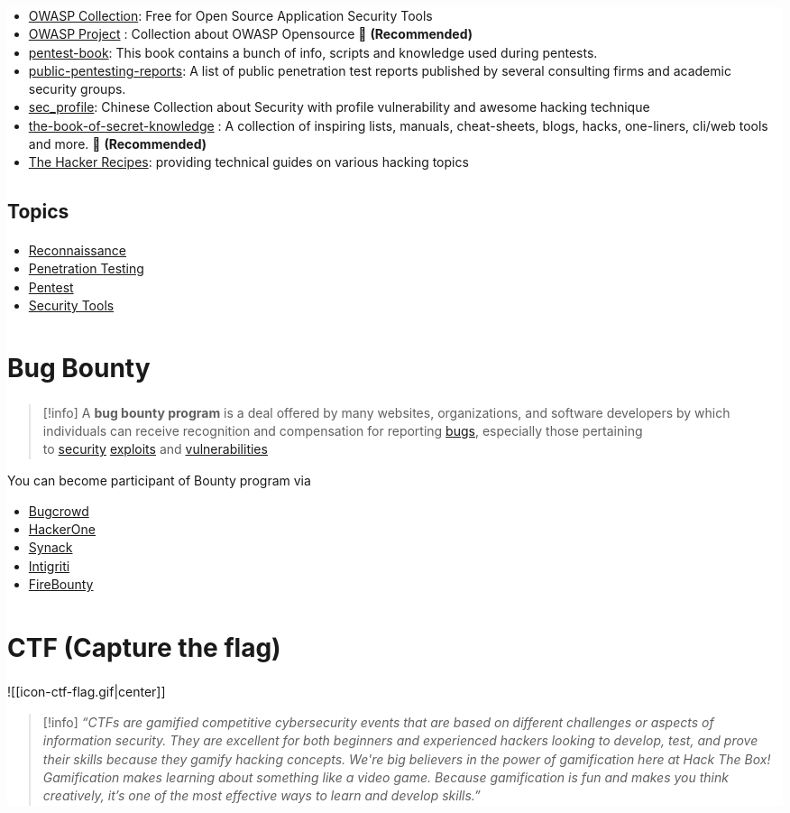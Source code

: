 - [OWASP Collection](https://owasp.org/www-community/Free_for_Open_Source_Application_Security_Tools): Free for Open Source Application Security Tools
- [OWASP Project](https://owasp.org/projects/) : Collection about OWASP Opensource 🌟 **(Recommended)**
- [pentest-book](https://pentestbook.six2dez.com/): This book contains a bunch of info, scripts and knowledge used during pentests.
- [public-pentesting-reports](https://github.com/juliocesarfort/public-pentesting-reports): A list of public penetration test reports published by several consulting firms and academic security groups.
- [sec_profile](https://github.com/tanjiti/sec_profile): Chinese Collection about Security with profile vulnerability and awesome hacking technique
- [the-book-of-secret-knowledge](https://github.com/trimstray/the-book-of-secret-knowledge) : A collection of inspiring lists, manuals, cheat-sheets, blogs, hacks, one-liners, cli/web tools and more. 🌟 **(Recommended)**
- [The Hacker Recipes](https://www.thehacker.recipes/): providing technical guides on various hacking topics
## Topics

- [Reconnaissance](https://github.com/topics/reconnaissance)
- [Penetration Testing](https://github.com/topics/penetration-testing)
- [Pentest](https://github.com/topics/pentest)
- [Security Tools](https://github.com/topics/security-tools)
# Bug Bounty

>[!info]
>A **bug bounty program** is a deal offered by many websites, organizations, and software developers by which individuals can receive recognition and compensation for reporting [bugs](https://en.wikipedia.org/wiki/Software_bug "Software bug"), especially those pertaining to [security](https://en.wikipedia.org/wiki/Security_bug "Security bug") [exploits](https://en.wikipedia.org/wiki/Exploit_(computer_security) "Exploit (computer security)") and [vulnerabilities](https://en.wikipedia.org/wiki/Vulnerability_(computing) "Vulnerability (computing)")

You can become participant of Bounty program via

- [Bugcrowd](https://www.bugcrowd.com/)
- [HackerOne](https://www.hackerone.com/)
- [Synack](https://www.synack.com/)
- [Intigriti](https://www.intigriti.com/)
- [FireBounty](https://firebounty.com/)

# CTF (Capture the flag)

![[icon-ctf-flag.gif|center]]

>[!info]
>*“CTFs are gamified competitive cybersecurity events that are based on different challenges or aspects of information security. They are excellent for both beginners and experienced hackers looking to develop, test, and prove their skills because they gamify hacking concepts. We're big believers in the power of gamification here at Hack The Box! Gamification makes learning about something like a video game. Because gamification is fun and makes you think creatively, it’s one of the most effective ways to learn and develop skills.”*
